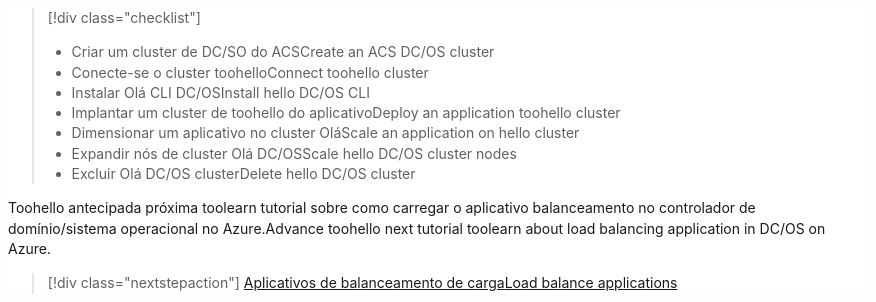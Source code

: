 > [!div class="checklist"]
> * <span data-ttu-id="4021c-173">Criar um cluster de DC/SO do ACS</span><span class="sxs-lookup"><span data-stu-id="4021c-173">Create an ACS DC/OS cluster</span></span>
> * <span data-ttu-id="4021c-174">Conecte-se o cluster toohello</span><span class="sxs-lookup"><span data-stu-id="4021c-174">Connect toohello cluster</span></span>
> * <span data-ttu-id="4021c-175">Instalar Olá CLI DC/OS</span><span class="sxs-lookup"><span data-stu-id="4021c-175">Install hello DC/OS CLI</span></span>
> * <span data-ttu-id="4021c-176">Implantar um cluster de toohello do aplicativo</span><span class="sxs-lookup"><span data-stu-id="4021c-176">Deploy an application toohello cluster</span></span>
> * <span data-ttu-id="4021c-177">Dimensionar um aplicativo no cluster Olá</span><span class="sxs-lookup"><span data-stu-id="4021c-177">Scale an application on hello cluster</span></span>
> * <span data-ttu-id="4021c-178">Expandir nós de cluster Olá DC/OS</span><span class="sxs-lookup"><span data-stu-id="4021c-178">Scale hello DC/OS cluster nodes</span></span>
> * <span data-ttu-id="4021c-179">Excluir Olá DC/OS cluster</span><span class="sxs-lookup"><span data-stu-id="4021c-179">Delete hello DC/OS cluster</span></span>

<span data-ttu-id="4021c-180">Toohello antecipada próxima toolearn tutorial sobre como carregar o aplicativo balanceamento no controlador de domínio/sistema operacional no Azure.</span><span class="sxs-lookup"><span data-stu-id="4021c-180">Advance toohello next tutorial toolearn about load balancing application in DC/OS on Azure.</span></span> 

> [!div class="nextstepaction"]
> [<span data-ttu-id="4021c-181">Aplicativos de balanceamento de carga</span><span class="sxs-lookup"><span data-stu-id="4021c-181">Load balance applications</span></span>](container-service-load-balancing.md)